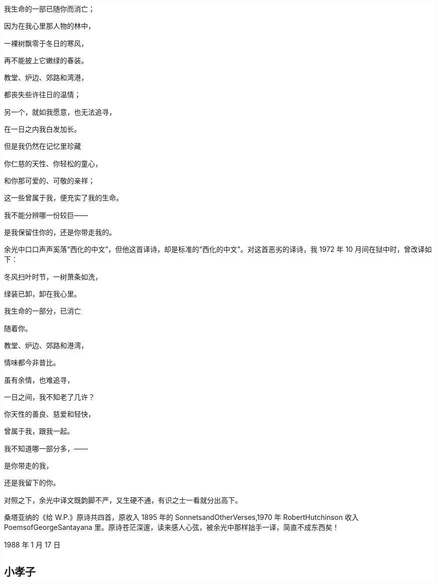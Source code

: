 我生命的一部已随你而消亡；

因为在我心里那人物的林中，

一裸树飘零于冬日的寒风，

再不能披上它嫩绿的春装。

教堂、炉边、郊路和湾港，

都丧失些许往日的温情；

另一个，就如我愿意，也无法追寻，

在一日之内我白发加长。

但是我仍然在记忆里珍藏

你仁慈的天性、你轻松的童心，

和你那可爱的、可敬的亲祥；

这一些曾属于我，便充实了我的生命。

我不能分辨哪一份较巨——

是我保留住你的，还是你带走我的。

余光中口口声声奚落“西化的中文”，但他这首译诗，却是标准的“西化的中文”。对这首恶劣的译诗，我 1972 年 10 月间在狱中时，曾改译如下：

冬风扫叶时节，一树萧条如洗，

绿装已卸，卸在我心里。

我生命的一部分，已消亡

随着你。

教堂、炉边、郊路和港湾，

情味都今非昔比。

虽有余情，也难追寻，

一日之间，我不知老了几许？

你天性的善良、慈爱和轻快，

曾属于我，跟我一起。

我不知道哪一部分多，——

是你带走的我，

还是我留下的你。

对照之下，余光中译文既韵脚不严，又生硬不通，有识之士一看就分出高下。

桑塔亚纳的《给 W.P.》原诗共四首，原收入 1895 年的 SonnetsandOtherVerses,1970 年 RobertHutchinson 收入 PoemsofGeorgeSantayana 里。原诗苍茫深邃，读来感人心弦，被余光中那样拙手一译，简直不成东西矣！

1988 年 1 月 17 日

## 小孝子
